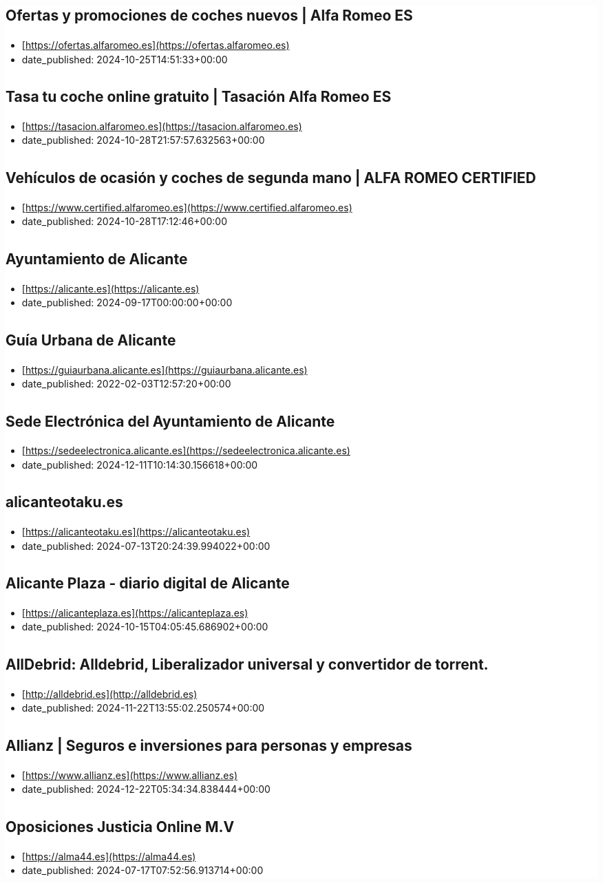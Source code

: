  ## Ofertas y promociones de coches nuevos | Alfa Romeo ES
 - [https://ofertas.alfaromeo.es](https://ofertas.alfaromeo.es)
 - date_published: 2024-10-25T14:51:33+00:00

 ## Tasa tu coche online gratuito | Tasación Alfa Romeo ES
 - [https://tasacion.alfaromeo.es](https://tasacion.alfaromeo.es)
 - date_published: 2024-10-28T21:57:57.632563+00:00

 ## Vehículos de ocasión y coches de segunda mano | ALFA ROMEO CERTIFIED
 - [https://www.certified.alfaromeo.es](https://www.certified.alfaromeo.es)
 - date_published: 2024-10-28T17:12:46+00:00

 ## Ayuntamiento de Alicante
 - [https://alicante.es](https://alicante.es)
 - date_published: 2024-09-17T00:00:00+00:00

 ## Guía Urbana de Alicante
 - [https://guiaurbana.alicante.es](https://guiaurbana.alicante.es)
 - date_published: 2022-02-03T12:57:20+00:00

 ## Sede Electrónica del Ayuntamiento de Alicante
 - [https://sedeelectronica.alicante.es](https://sedeelectronica.alicante.es)
 - date_published: 2024-12-11T10:14:30.156618+00:00

 ## alicanteotaku.es
 - [https://alicanteotaku.es](https://alicanteotaku.es)
 - date_published: 2024-07-13T20:24:39.994022+00:00

 ## Alicante Plaza - diario digital de Alicante
 - [https://alicanteplaza.es](https://alicanteplaza.es)
 - date_published: 2024-10-15T04:05:45.686902+00:00

 ## AllDebrid: Alldebrid, Liberalizador universal y convertidor de torrent.
 - [http://alldebrid.es](http://alldebrid.es)
 - date_published: 2024-11-22T13:55:02.250574+00:00

 ## Allianz | Seguros e inversiones para personas y empresas
 - [https://www.allianz.es](https://www.allianz.es)
 - date_published: 2024-12-22T05:34:34.838444+00:00

 ## Oposiciones Justicia Online M.V
 - [https://alma44.es](https://alma44.es)
 - date_published: 2024-07-17T07:52:56.913714+00:00
